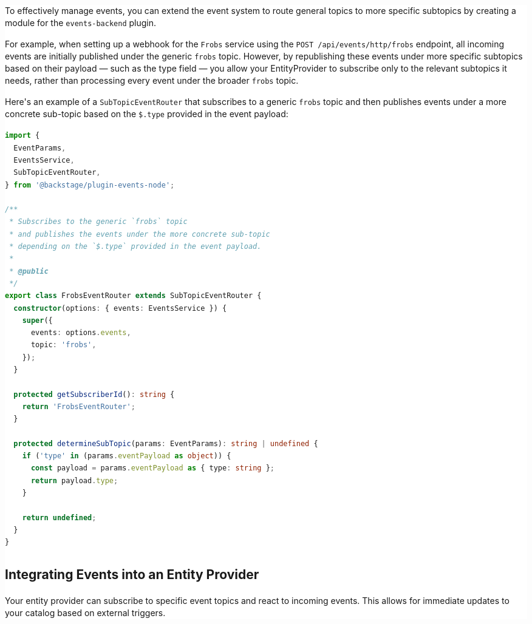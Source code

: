 To effectively manage events, you can extend the event system to route general topics to more specific subtopics by creating a module for the `events-backend` plugin.

For example, when setting up a webhook for the `Frobs` service using the `POST /api/events/http/frobs` endpoint, all incoming events are initially published under the generic `frobs` topic. However, by republishing these events under more specific subtopics based on their payload — such as the type field — you allow your EntityProvider to subscribe only to the relevant subtopics it needs, rather than processing every event under the broader `frobs` topic.

Here's an example of a `SubTopicEventRouter` that subscribes to a generic `frobs` topic and then publishes events under a more concrete sub-topic based on the `$.type` provided in the event payload:

```ts
import {
  EventParams,
  EventsService,
  SubTopicEventRouter,
} from '@backstage/plugin-events-node';

/**
 * Subscribes to the generic `frobs` topic
 * and publishes the events under the more concrete sub-topic
 * depending on the `$.type` provided in the event payload.
 *
 * @public
 */
export class FrobsEventRouter extends SubTopicEventRouter {
  constructor(options: { events: EventsService }) {
    super({
      events: options.events,
      topic: 'frobs',
    });
  }

  protected getSubscriberId(): string {
    return 'FrobsEventRouter';
  }

  protected determineSubTopic(params: EventParams): string | undefined {
    if ('type' in (params.eventPayload as object)) {
      const payload = params.eventPayload as { type: string };
      return payload.type;
    }

    return undefined;
  }
}
```

## Integrating Events into an Entity Provider

Your entity provider can subscribe to specific event topics and react to incoming events. This allows for immediate updates to your catalog based on external triggers.
